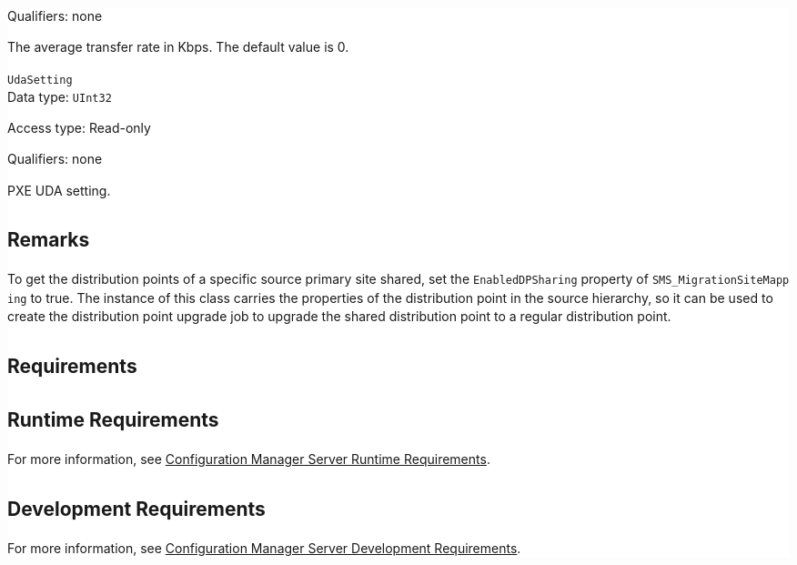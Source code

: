  Qualifiers: none  

 The average transfer rate in Kbps. The default value is 0.  

 `UdaSetting`  
 Data type: `UInt32`  

 Access type: Read-only  

 Qualifiers: none  

 PXE UDA setting.  

## Remarks  
 To get the distribution points of a specific source primary site shared, set the `EnabledDPSharing` property of `SMS_MigrationSiteMapping` to true. The instance of this class carries the properties of the distribution point in the source hierarchy, so it can be used to create the distribution point upgrade job to upgrade the shared distribution point to a regular distribution point.  

## Requirements  

## Runtime Requirements  
 For more information, see [Configuration Manager Server Runtime Requirements](../../../../develop/core/reqs/server-runtime-requirements.md).  

## Development Requirements  
 For more information, see [Configuration Manager Server Development Requirements](../../../../develop/core/reqs/server-development-requirements.md).
